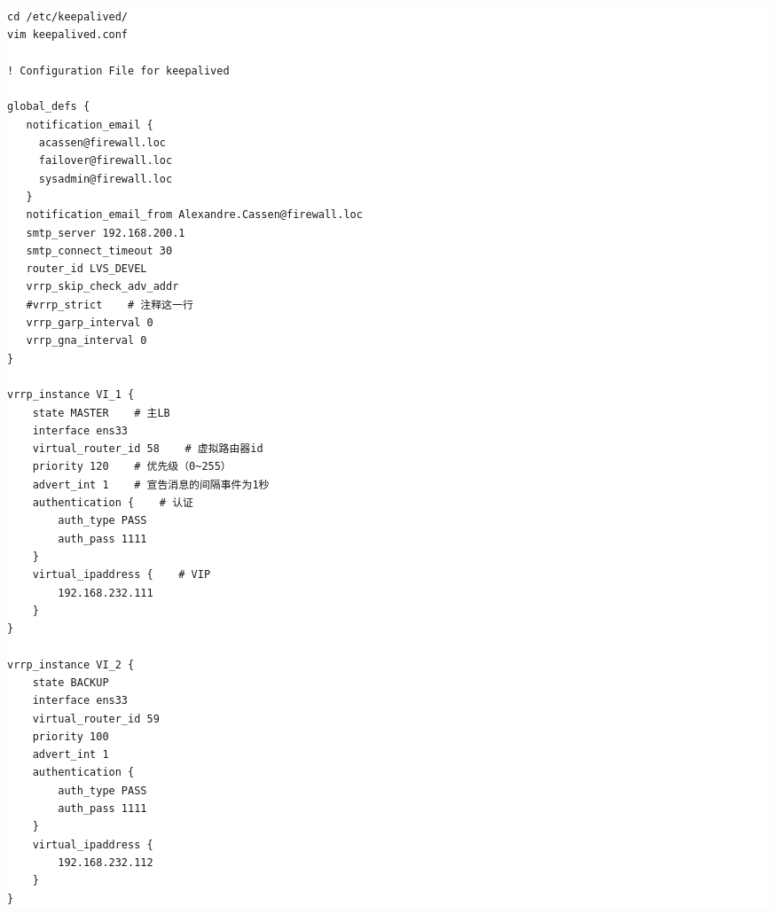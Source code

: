 ```
cd /etc/keepalived/
vim keepalived.conf

! Configuration File for keepalived

global_defs {
   notification_email {
     acassen@firewall.loc
     failover@firewall.loc
     sysadmin@firewall.loc
   }
   notification_email_from Alexandre.Cassen@firewall.loc
   smtp_server 192.168.200.1
   smtp_connect_timeout 30
   router_id LVS_DEVEL
   vrrp_skip_check_adv_addr
   #vrrp_strict    # 注释这一行
   vrrp_garp_interval 0
   vrrp_gna_interval 0
}

vrrp_instance VI_1 {
    state MASTER    # 主LB
    interface ens33
    virtual_router_id 58    # 虚拟路由器id
    priority 120    # 优先级（0~255）
    advert_int 1    # 宣告消息的间隔事件为1秒
    authentication {    # 认证
        auth_type PASS
        auth_pass 1111
    }
    virtual_ipaddress {    # VIP
        192.168.232.111
    }
}

vrrp_instance VI_2 {
    state BACKUP
    interface ens33
    virtual_router_id 59
    priority 100
    advert_int 1
    authentication {
        auth_type PASS
        auth_pass 1111
    }
    virtual_ipaddress {
        192.168.232.112
    }
}

```
